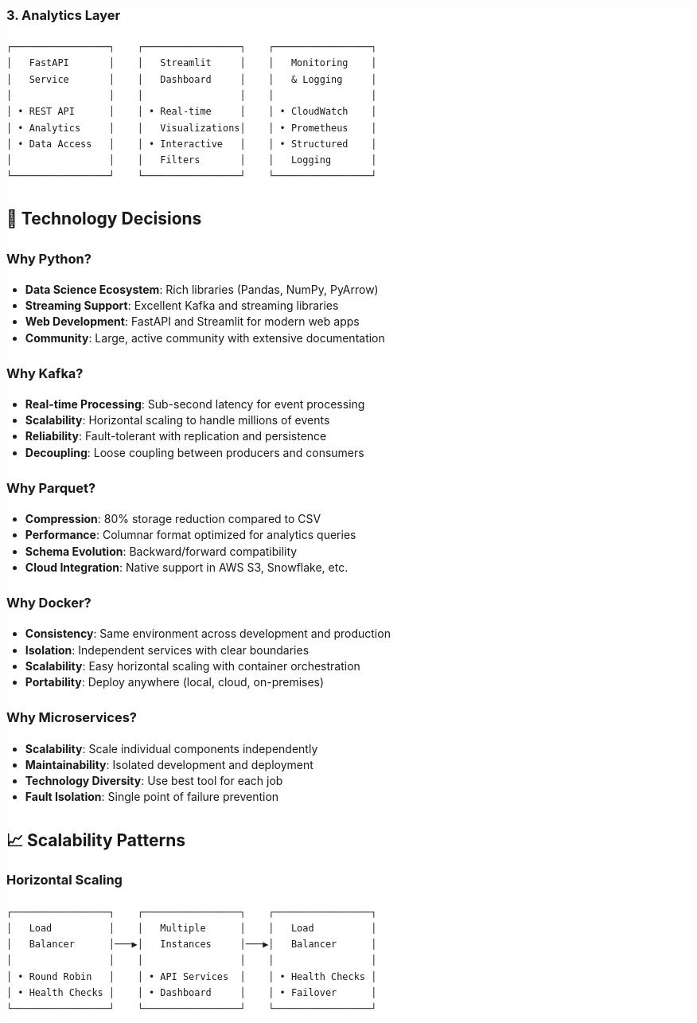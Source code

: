 ### **3. Analytics Layer**
```
┌─────────────────┐    ┌─────────────────┐    ┌─────────────────┐
│   FastAPI       │    │   Streamlit     │    │   Monitoring    │
│   Service       │    │   Dashboard     │    │   & Logging     │
│                 │    │                 │    │                 │
│ • REST API      │    │ • Real-time     │    │ • CloudWatch    │
│ • Analytics     │    │   Visualizations│    │ • Prometheus    │
│ • Data Access   │    │ • Interactive   │    │ • Structured    │
│                 │    │   Filters       │    │   Logging       │
└─────────────────┘    └─────────────────┘    └─────────────────┘
```

## 🔧 Technology Decisions

### **Why Python?**
- **Data Science Ecosystem**: Rich libraries (Pandas, NumPy, PyArrow)
- **Streaming Support**: Excellent Kafka and streaming libraries
- **Web Development**: FastAPI and Streamlit for modern web apps
- **Community**: Large, active community with extensive documentation

### **Why Kafka?**
- **Real-time Processing**: Sub-second latency for event processing
- **Scalability**: Horizontal scaling to handle millions of events
- **Reliability**: Fault-tolerant with replication and persistence
- **Decoupling**: Loose coupling between producers and consumers

### **Why Parquet?**
- **Compression**: 80% storage reduction compared to CSV
- **Performance**: Columnar format optimized for analytics queries
- **Schema Evolution**: Backward/forward compatibility
- **Cloud Integration**: Native support in AWS S3, Snowflake, etc.

### **Why Docker?**
- **Consistency**: Same environment across development and production
- **Isolation**: Independent services with clear boundaries
- **Scalability**: Easy horizontal scaling with container orchestration
- **Portability**: Deploy anywhere (local, cloud, on-premises)

### **Why Microservices?**
- **Scalability**: Scale individual components independently
- **Maintainability**: Isolated development and deployment
- **Technology Diversity**: Use best tool for each job
- **Fault Isolation**: Single point of failure prevention

## 📈 Scalability Patterns

### **Horizontal Scaling**
```
┌─────────────────┐    ┌─────────────────┐    ┌─────────────────┐
│   Load          │    │   Multiple      │    │   Load          │
│   Balancer      │───▶│   Instances     │───▶│   Balancer      │
│                 │    │                 │    │                 │
│ • Round Robin   │    │ • API Services  │    │ • Health Checks │
│ • Health Checks │    │ • Dashboard     │    │ • Failover      │
└─────────────────┘    └─────────────────┘    └─────────────────┘
```
